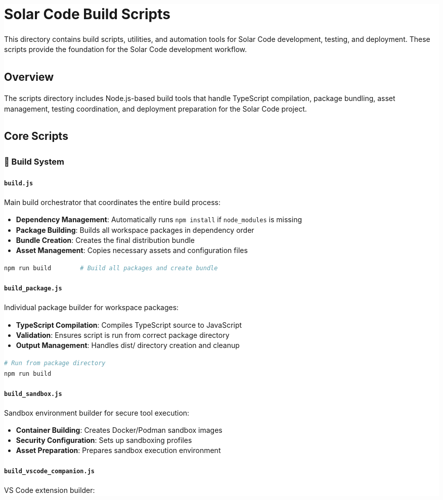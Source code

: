 # Solar Code Build Scripts

This directory contains build scripts, utilities, and automation tools for Solar Code development, testing, and deployment. These scripts provide the foundation for the Solar Code development workflow.

## Overview

The scripts directory includes Node.js-based build tools that handle TypeScript compilation, package bundling, asset management, testing coordination, and deployment preparation for the Solar Code project.

## Core Scripts

### 🔨 Build System

#### `build.js`

Main build orchestrator that coordinates the entire build process:

- **Dependency Management**: Automatically runs `npm install` if `node_modules` is missing
- **Package Building**: Builds all workspace packages in dependency order
- **Bundle Creation**: Creates the final distribution bundle
- **Asset Management**: Copies necessary assets and configuration files

```bash
npm run build        # Build all packages and create bundle
```

#### `build_package.js`

Individual package builder for workspace packages:

- **TypeScript Compilation**: Compiles TypeScript source to JavaScript
- **Validation**: Ensures script is run from correct package directory
- **Output Management**: Handles dist/ directory creation and cleanup

```bash
# Run from package directory
npm run build
```

#### `build_sandbox.js`

Sandbox environment builder for secure tool execution:

- **Container Building**: Creates Docker/Podman sandbox images
- **Security Configuration**: Sets up sandboxing profiles
- **Asset Preparation**: Prepares sandbox execution environment

#### `build_vscode_companion.js`

VS Code extension builder:
